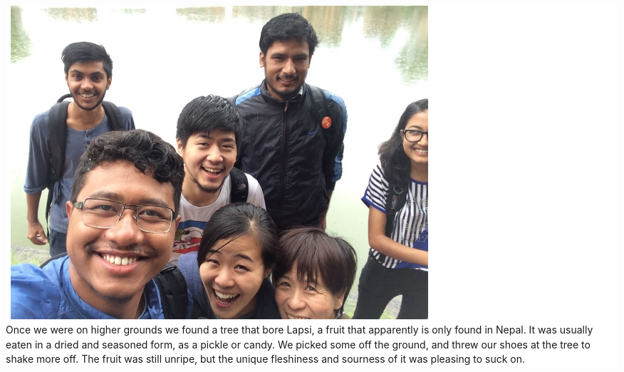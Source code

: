 <img src="/assets/telkot9.JPG" style="height:440px; width:600px;">
<br>
Once we were on higher grounds we found a tree that bore Lapsi, a fruit that apparently is only found in Nepal. It was usually eaten in a dried and seasoned form, as a pickle or candy. We picked some off the ground, and threw our shoes at the tree to shake more off. The fruit was still unripe, but the unique fleshiness and sourness of it was pleasing to suck on. 
</br>